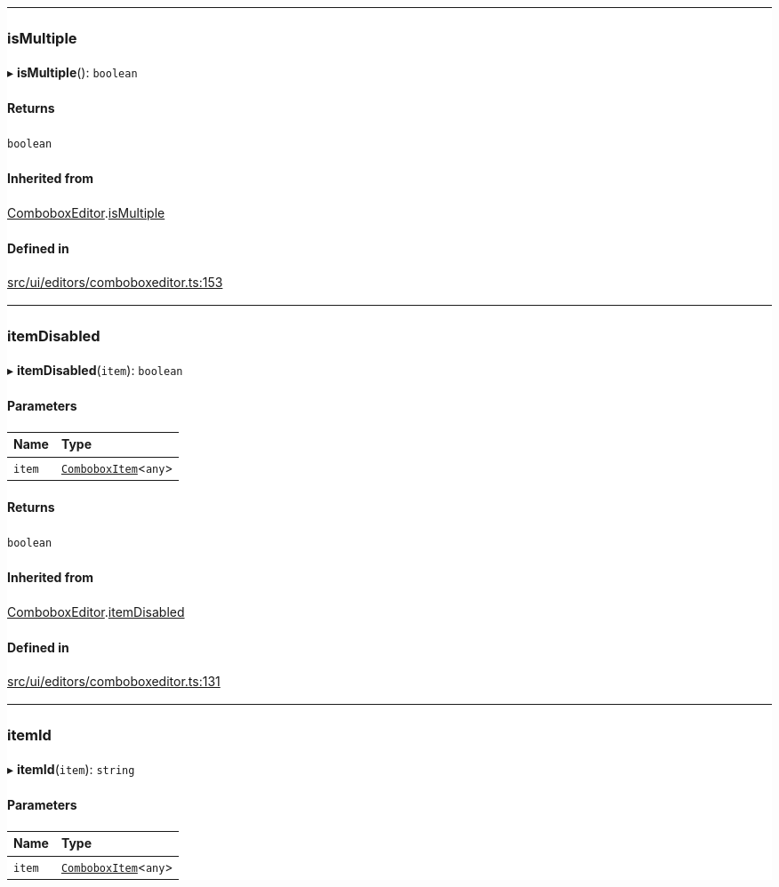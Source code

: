 ___

### isMultiple

▸ **isMultiple**(): `boolean`

#### Returns

`boolean`

#### Inherited from

[ComboboxEditor](ComboboxEditor.md).[isMultiple](ComboboxEditor.md#ismultiple)

#### Defined in

[src/ui/editors/comboboxeditor.ts:153](https://github.com/serenity-is/serenity/blob/master/packages/corelib/src/ui/editors/comboboxeditor.ts#L153)

___

### itemDisabled

▸ **itemDisabled**(`item`): `boolean`

#### Parameters

| Name | Type |
| :------ | :------ |
| `item` | [`ComboboxItem`](../interfaces/ComboboxItem.md)\<`any`\> |

#### Returns

`boolean`

#### Inherited from

[ComboboxEditor](ComboboxEditor.md).[itemDisabled](ComboboxEditor.md#itemdisabled)

#### Defined in

[src/ui/editors/comboboxeditor.ts:131](https://github.com/serenity-is/serenity/blob/master/packages/corelib/src/ui/editors/comboboxeditor.ts#L131)

___

### itemId

▸ **itemId**(`item`): `string`

#### Parameters

| Name | Type |
| :------ | :------ |
| `item` | [`ComboboxItem`](../interfaces/ComboboxItem.md)\<`any`\> |
